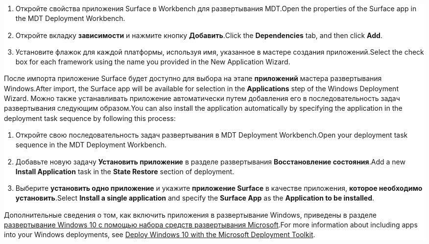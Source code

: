1. <span data-ttu-id="d3a1f-224">Откройте свойства приложения Surface в Workbench для развертывания MDT.</span><span class="sxs-lookup"><span data-stu-id="d3a1f-224">Open the properties of the Surface app in the MDT Deployment Workbench.</span></span>

2. <span data-ttu-id="d3a1f-225">Откройте вкладку **зависимости** и нажмите кнопку **Добавить**.</span><span class="sxs-lookup"><span data-stu-id="d3a1f-225">Click the **Dependencies** tab, and then click **Add**.</span></span>

3. <span data-ttu-id="d3a1f-226">Установите флажок для каждой платформы, используя имя, указанное в мастере создания приложений.</span><span class="sxs-lookup"><span data-stu-id="d3a1f-226">Select the check box for each framework using the name you provided in the New Application Wizard.</span></span>

<span data-ttu-id="d3a1f-227">После импорта приложение Surface будет доступно для выбора на этапе **приложений** мастера развертывания Windows.</span><span class="sxs-lookup"><span data-stu-id="d3a1f-227">After import, the Surface app will be available for selection in the **Applications** step of the Windows Deployment Wizard.</span></span> <span data-ttu-id="d3a1f-228">Можно также устанавливать приложение автоматически путем добавления его в последовательность задач развертывания следующим образом.</span><span class="sxs-lookup"><span data-stu-id="d3a1f-228">You can also install the application automatically by specifying the application in the deployment task sequence by following this process:</span></span>

1. <span data-ttu-id="d3a1f-229">Откройте свою последовательность задач развертывания в MDT Deployment Workbench.</span><span class="sxs-lookup"><span data-stu-id="d3a1f-229">Open your deployment task sequence in the MDT Deployment Workbench.</span></span>

2. <span data-ttu-id="d3a1f-230">Добавьте новую задачу **Установить приложение** в разделе развертывания **Восстановление состояния**.</span><span class="sxs-lookup"><span data-stu-id="d3a1f-230">Add a new **Install Application** task in the **State Restore** section of deployment.</span></span>

3. <span data-ttu-id="d3a1f-231">Выберите **установить одно приложение** и укажите **приложение Surface** в качестве приложения, **которое необходимо установить**.</span><span class="sxs-lookup"><span data-stu-id="d3a1f-231">Select **Install a single application** and specify the **Surface App** as the **Application to be installed**.</span></span>

<span data-ttu-id="d3a1f-232">Дополнительные сведения о том, как включить приложения в развертывание Windows, приведены в разделе [развертывание Windows 10 с помощью набора средств развертывания Microsoft](https://technet.microsoft.com/itpro/windows/deploy/deploy-windows-10-with-the-microsoft-deployment-toolkit).</span><span class="sxs-lookup"><span data-stu-id="d3a1f-232">For more information about including apps into your Windows deployments, see [Deploy Windows 10 with the Microsoft Deployment Toolkit](https://technet.microsoft.com/itpro/windows/deploy/deploy-windows-10-with-the-microsoft-deployment-toolkit).</span></span>
